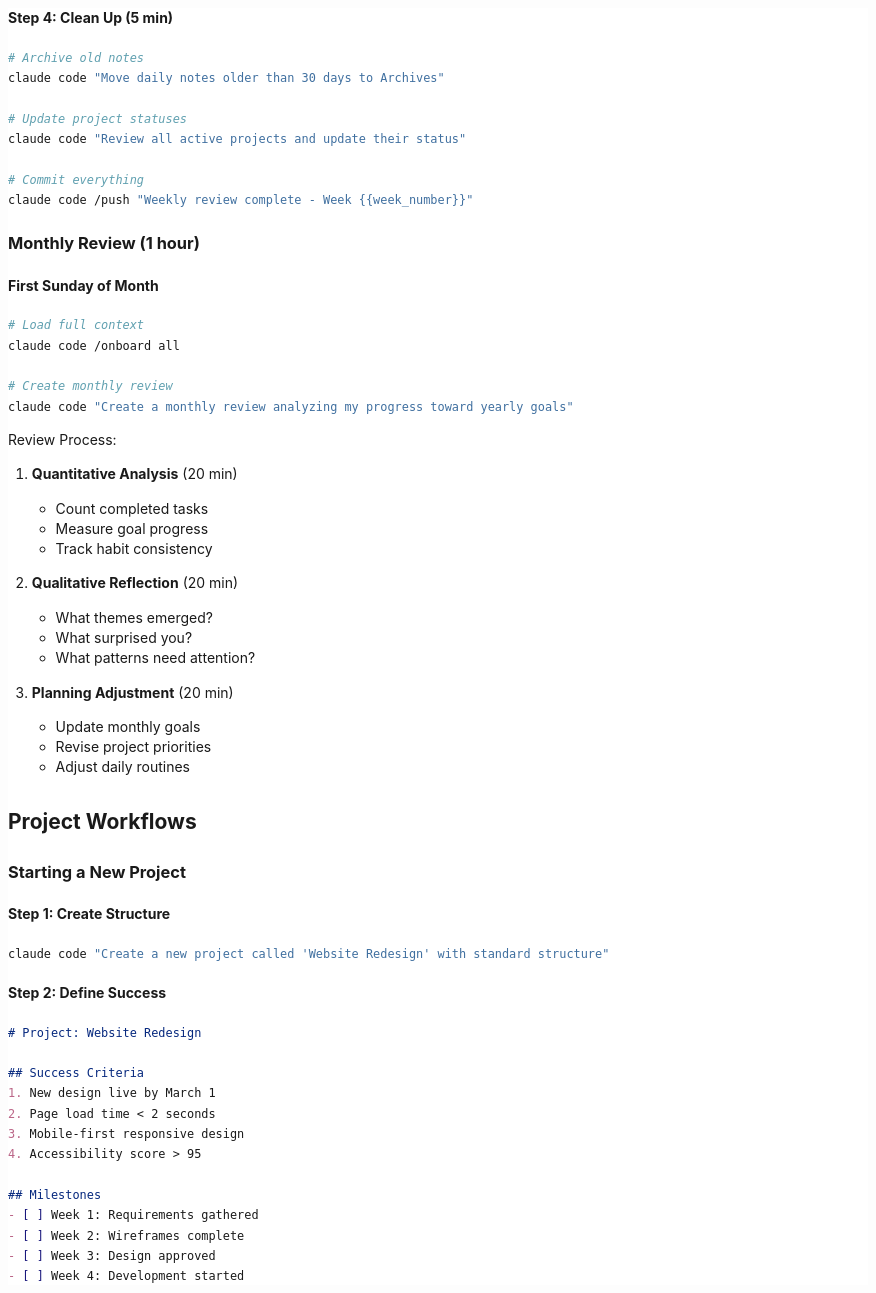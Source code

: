 #### Step 4: Clean Up (5 min)
```bash
# Archive old notes
claude code "Move daily notes older than 30 days to Archives"

# Update project statuses
claude code "Review all active projects and update their status"

# Commit everything
claude code /push "Weekly review complete - Week {{week_number}}"
```

### Monthly Review (1 hour)

#### First Sunday of Month
```bash
# Load full context
claude code /onboard all

# Create monthly review
claude code "Create a monthly review analyzing my progress toward yearly goals"
```

Review Process:
1. **Quantitative Analysis** (20 min)
   - Count completed tasks
   - Measure goal progress
   - Track habit consistency

2. **Qualitative Reflection** (20 min)
   - What themes emerged?
   - What surprised you?
   - What patterns need attention?

3. **Planning Adjustment** (20 min)
   - Update monthly goals
   - Revise project priorities
   - Adjust daily routines

## Project Workflows

### Starting a New Project

#### Step 1: Create Structure
```bash
claude code "Create a new project called 'Website Redesign' with standard structure"
```

#### Step 2: Define Success
```markdown
# Project: Website Redesign

## Success Criteria
1. New design live by March 1
2. Page load time < 2 seconds
3. Mobile-first responsive design
4. Accessibility score > 95

## Milestones
- [ ] Week 1: Requirements gathered
- [ ] Week 2: Wireframes complete
- [ ] Week 3: Design approved
- [ ] Week 4: Development started
```
